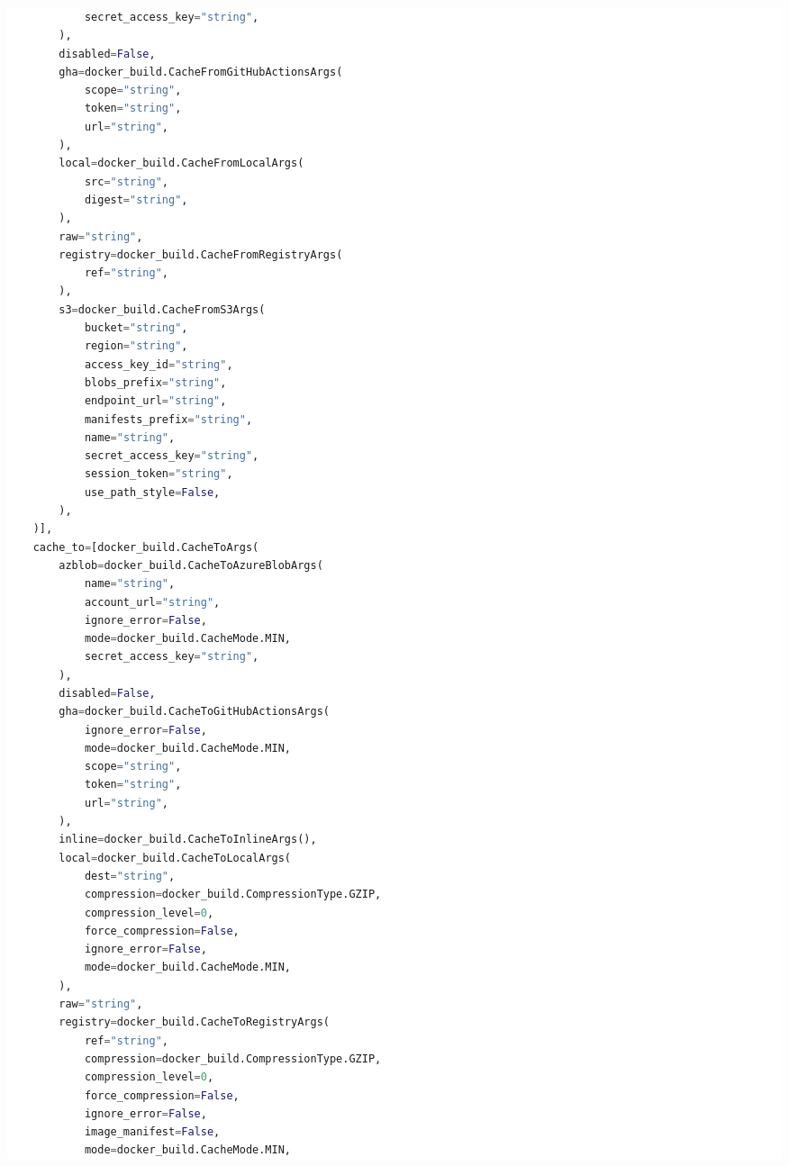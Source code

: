 ```python
            secret_access_key="string",
        ),
        disabled=False,
        gha=docker_build.CacheFromGitHubActionsArgs(
            scope="string",
            token="string",
            url="string",
        ),
        local=docker_build.CacheFromLocalArgs(
            src="string",
            digest="string",
        ),
        raw="string",
        registry=docker_build.CacheFromRegistryArgs(
            ref="string",
        ),
        s3=docker_build.CacheFromS3Args(
            bucket="string",
            region="string",
            access_key_id="string",
            blobs_prefix="string",
            endpoint_url="string",
            manifests_prefix="string",
            name="string",
            secret_access_key="string",
            session_token="string",
            use_path_style=False,
        ),
    )],
    cache_to=[docker_build.CacheToArgs(
        azblob=docker_build.CacheToAzureBlobArgs(
            name="string",
            account_url="string",
            ignore_error=False,
            mode=docker_build.CacheMode.MIN,
            secret_access_key="string",
        ),
        disabled=False,
        gha=docker_build.CacheToGitHubActionsArgs(
            ignore_error=False,
            mode=docker_build.CacheMode.MIN,
            scope="string",
            token="string",
            url="string",
        ),
        inline=docker_build.CacheToInlineArgs(),
        local=docker_build.CacheToLocalArgs(
            dest="string",
            compression=docker_build.CompressionType.GZIP,
            compression_level=0,
            force_compression=False,
            ignore_error=False,
            mode=docker_build.CacheMode.MIN,
        ),
        raw="string",
        registry=docker_build.CacheToRegistryArgs(
            ref="string",
            compression=docker_build.CompressionType.GZIP,
            compression_level=0,
            force_compression=False,
            ignore_error=False,
            image_manifest=False,
            mode=docker_build.CacheMode.MIN,
```